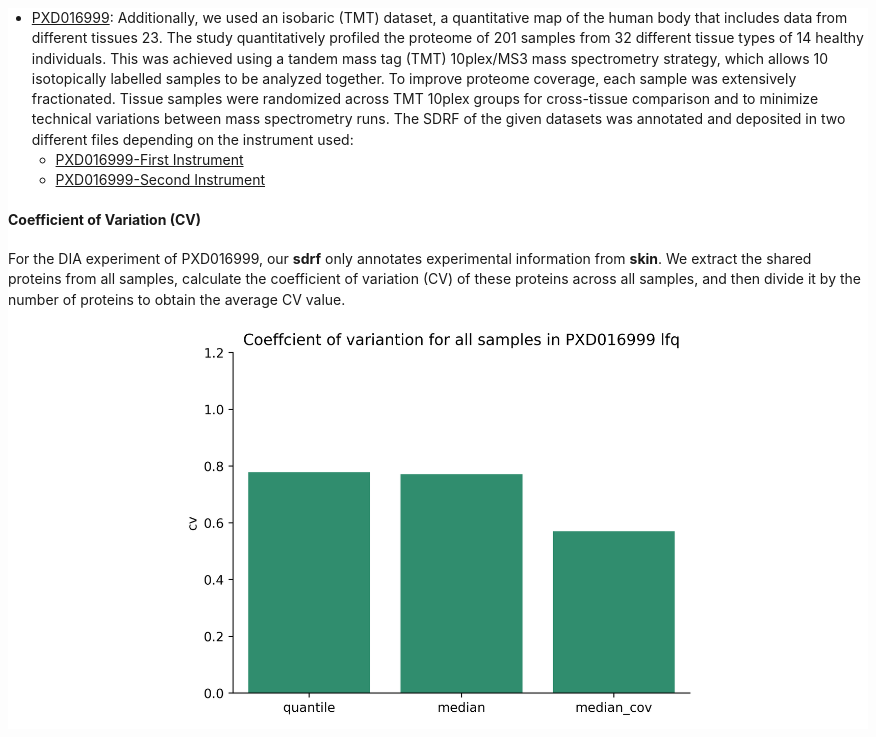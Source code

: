 - [PXD016999](https://www.ebi.ac.uk/pride/archive/projects/PXD016999): Additionally, we used an isobaric (TMT) dataset, a quantitative map of the human body that includes data from different tissues 23. The study quantitatively profiled the proteome of 201 samples from 32 different tissue types of 14 healthy individuals. This was achieved using a tandem mass tag (TMT) 10plex/MS3 mass spectrometry strategy, which allows 10 isotopically labelled samples to be analyzed together. To improve proteome coverage, each sample was extensively fractionated. Tissue samples were randomized across TMT 10plex groups for cross-tissue comparison and to minimize technical variations between mass spectrometry runs. The SDRF of the given datasets was annotated and deposited in two different files depending on the instrument used: 
  - [PXD016999-First Instrument](https://ftp.pride.ebi.ac.uk/pub/databases/pride/resources/proteomes/absolute-expression/PXD016999.1/) 
  - [PXD016999-Second Instrument](https://ftp.pride.ebi.ac.uk/pub/databases/pride/resources/proteomes/absolute-expression/PXD016999.2/) 

#### Coefficient of Variation (CV)

 For the DIA experiment of PXD016999, our **sdrf** only annotates experimental information from **skin**. We extract the shared proteins from all samples, calculate the coefficient of variation (CV) of these proteins across all samples, and then divide it by the number of proteins to obtain the average CV value.

<center class="half">
<img src='images/method_mean_cv_016999_lfq.png' style="height:400px;" />
</center>
